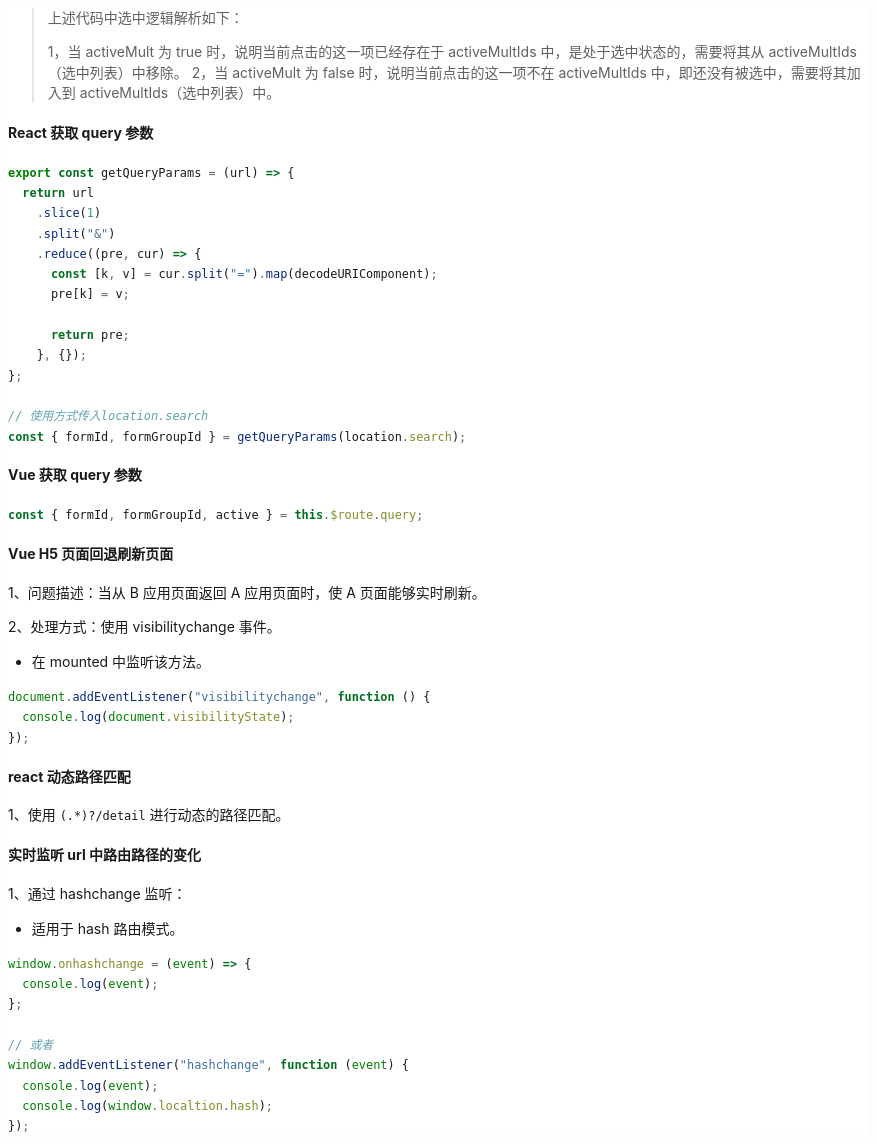 > 上述代码中选中逻辑解析如下：
>
> 1，当 activeMult 为 true 时，说明当前点击的这一项已经存在于 activeMultIds 中，是处于选中状态的，需要将其从 activeMultIds（选中列表）中移除。
> 2，当 activeMult 为 false 时，说明当前点击的这一项不在 activeMultIds 中，即还没有被选中，需要将其加入到 activeMultIds（选中列表）中。

#### React 获取 query 参数

```js
export const getQueryParams = (url) => {
  return url
    .slice(1)
    .split("&")
    .reduce((pre, cur) => {
      const [k, v] = cur.split("=").map(decodeURIComponent);
      pre[k] = v;

      return pre;
    }, {});
};

// 使用方式传入location.search
const { formId, formGroupId } = getQueryParams(location.search);
```

#### Vue 获取 query 参数

```js
const { formId, formGroupId, active } = this.$route.query;
```

#### Vue H5 页面回退刷新页面

1、问题描述：当从 B 应用页面返回 A 应用页面时，使 A 页面能够实时刷新。

2、处理方式：使用 visibilitychange 事件。

- 在 mounted 中监听该方法。

```js
document.addEventListener("visibilitychange", function () {
  console.log(document.visibilityState);
});
```

#### react 动态路径匹配

1、使用 `(.*)?/detail` 进行动态的路径匹配。

#### 实时监听 url 中路由路径的变化

1、通过 hashchange 监听：

- 适用于 hash 路由模式。

```js
window.onhashchange = (event) => {
  console.log(event);
};

// 或者
window.addEventListener("hashchange", function (event) {
  console.log(event);
  console.log(window.localtion.hash);
});
```
